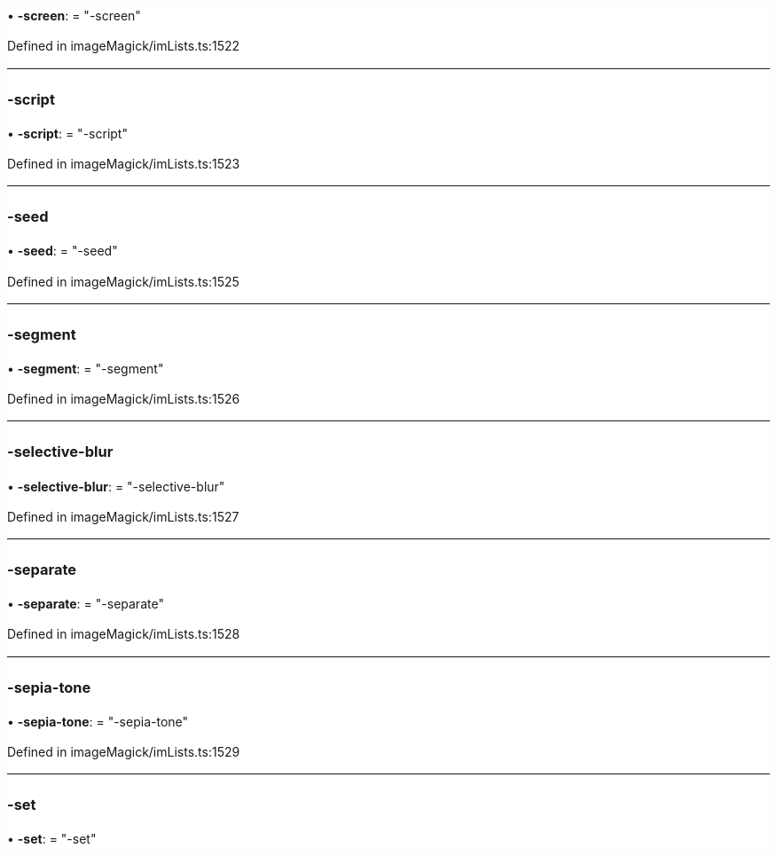 • **-screen**: = "-screen"

Defined in imageMagick/imLists.ts:1522

___

###  -script

• **-script**: = "-script"

Defined in imageMagick/imLists.ts:1523

___

###  -seed

• **-seed**: = "-seed"

Defined in imageMagick/imLists.ts:1525

___

###  -segment

• **-segment**: = "-segment"

Defined in imageMagick/imLists.ts:1526

___

###  -selective-blur

• **-selective-blur**: = "-selective-blur"

Defined in imageMagick/imLists.ts:1527

___

###  -separate

• **-separate**: = "-separate"

Defined in imageMagick/imLists.ts:1528

___

###  -sepia-tone

• **-sepia-tone**: = "-sepia-tone"

Defined in imageMagick/imLists.ts:1529

___

###  -set

• **-set**: = "-set"
